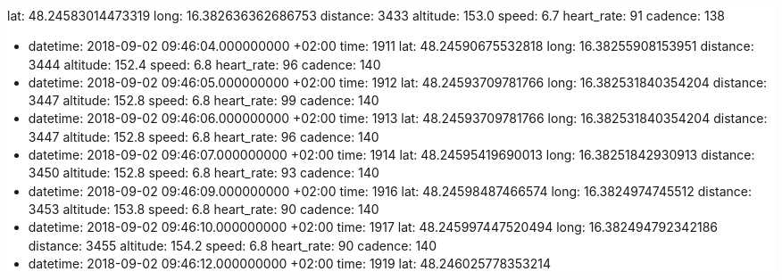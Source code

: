   lat: 48.24583014473319
  long: 16.382636362686753
  distance: 3433
  altitude: 153.0
  speed: 6.7
  heart_rate: 91
  cadence: 138
- datetime: 2018-09-02 09:46:04.000000000 +02:00
  time: 1911
  lat: 48.24590675532818
  long: 16.38255908153951
  distance: 3444
  altitude: 152.4
  speed: 6.8
  heart_rate: 96
  cadence: 140
- datetime: 2018-09-02 09:46:05.000000000 +02:00
  time: 1912
  lat: 48.24593709781766
  long: 16.382531840354204
  distance: 3447
  altitude: 152.8
  speed: 6.8
  heart_rate: 99
  cadence: 140
- datetime: 2018-09-02 09:46:06.000000000 +02:00
  time: 1913
  lat: 48.24593709781766
  long: 16.382531840354204
  distance: 3447
  altitude: 152.8
  speed: 6.8
  heart_rate: 96
  cadence: 140
- datetime: 2018-09-02 09:46:07.000000000 +02:00
  time: 1914
  lat: 48.24595419690013
  long: 16.38251842930913
  distance: 3450
  altitude: 152.8
  speed: 6.8
  heart_rate: 93
  cadence: 140
- datetime: 2018-09-02 09:46:09.000000000 +02:00
  time: 1916
  lat: 48.24598487466574
  long: 16.3824974745512
  distance: 3453
  altitude: 153.8
  speed: 6.8
  heart_rate: 90
  cadence: 140
- datetime: 2018-09-02 09:46:10.000000000 +02:00
  time: 1917
  lat: 48.245997447520494
  long: 16.382494792342186
  distance: 3455
  altitude: 154.2
  speed: 6.8
  heart_rate: 90
  cadence: 140
- datetime: 2018-09-02 09:46:12.000000000 +02:00
  time: 1919
  lat: 48.246025778353214